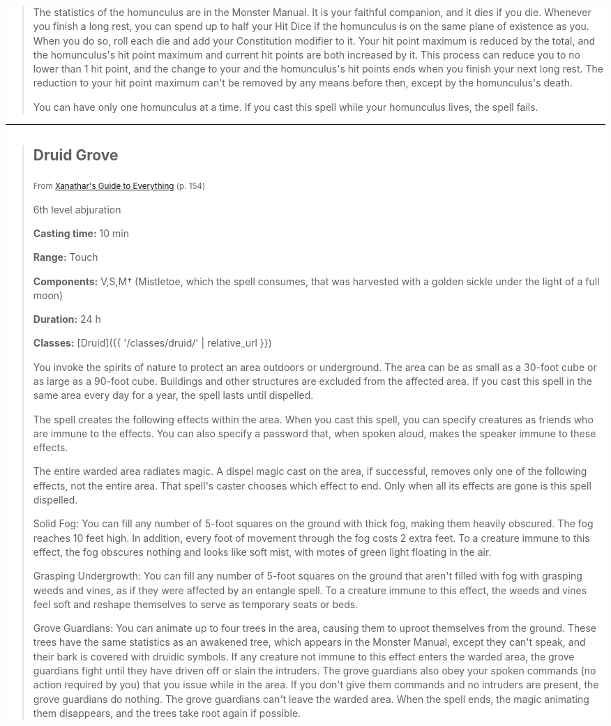 >    The statistics of the homunculus are in the Monster Manual. It is your faithful companion, and it dies if you die. Whenever you finish a long rest, you can spend up to half your Hit Dice if the homunculus is on the same plane of existence as you. When you do so, roll each die and add your Constitution modifier to it. Your hit point maximum is reduced by the total, and the homunculus's hit point maximum and current hit points are both increased by it. This process can reduce you to no lower than 1 hit point, and the change to your and the homunculus's hit points ends when you finish your next long rest. The reduction to your hit point maximum can't be removed by any means before then, except by the homunculus's death.
> 
>    You can have only one homunculus at a time. If you cast this spell while your homunculus lives, the spell fails.

<hr>

> 
> ## Druid Grove
> 
> <small>From <a target="_blank" href="https://dnd.wizards.com/products/tabletop-games/rpg-products/xanathars-guide-everything">Xanathar's Guide to Everything</a> (p. 154)</small>
> 
> 6th level abjuration
> 
> **Casting time:** 10 min
> 
> **Range:** Touch
> 
> **Components:** V,S,M† (Mistletoe, which the spell consumes, that was harvested with a golden sickle under the light of a full moon)
> 
> **Duration:** 24 h
> 
> **Classes:** [Druid]({{ '/classes/druid/' | relative_url }})
> 
> You invoke the spirits of nature to protect an area outdoors or underground. The area can be as small as a 30-foot cube or as large as a 90-foot cube. Buildings and other structures are excluded from the affected area. If you cast this spell in the same area every day for a year, the spell lasts until dispelled.
> 
>    The spell creates the following effects within the area. When you cast this spell, you can specify creatures as friends who are immune to the effects. You can also specify a password that, when spoken aloud, makes the speaker immune to these effects.
> 
>    The entire warded area radiates magic. A dispel magic cast on the area, if successful, removes only one of the following effects, not the entire area. That spell's caster chooses which effect to end. Only when all its effects are gone is this spell dispelled.
> 
>    Solid Fog: You can fill any number of 5-foot squares on the ground with thick fog, making them heavily obscured. The fog reaches 10 feet high. In addition, every foot of movement through the fog costs 2 extra feet. To a creature immune to this effect, the fog obscures nothing and looks like soft mist, with motes of green light floating in the air.
> 
>    Grasping Undergrowth: You can fill any number of 5-foot squares on the ground that aren't filled with fog with grasping weeds and vines, as if they were affected by an entangle spell. To a creature immune to this effect, the weeds and vines feel soft and reshape themselves to serve as temporary seats or beds.
> 
>    Grove Guardians: You can animate up to four trees in the area, causing them to uproot themselves from the ground. These trees have the same statistics as an awakened tree, which appears in the Monster Manual, except they can't speak, and their bark is covered with druidic symbols. If any creature not immune to this effect enters the warded area, the grove guardians fight until they have driven off or slain the intruders. The grove guardians also obey your spoken commands (no action required by you) that you issue while in the area. If you don't give them commands and no intruders are present, the grove guardians do nothing. The grove guardians can't leave the warded area. When the spell ends, the magic animating them disappears, and the trees take root again if possible.